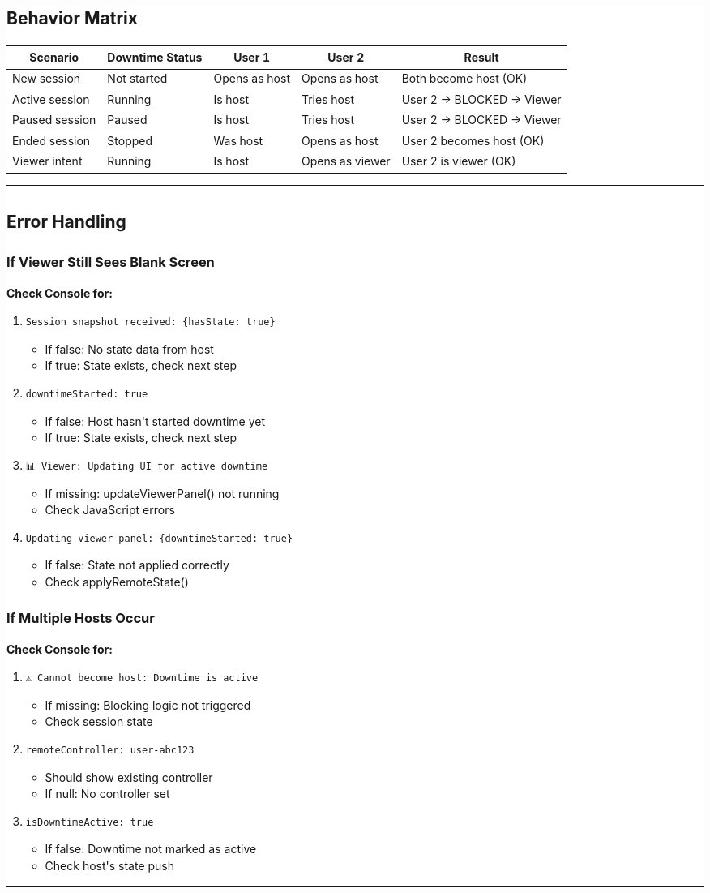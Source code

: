 
## Behavior Matrix

| Scenario | Downtime Status | User 1 | User 2 | Result |
|----------|----------------|--------|--------|---------|
| New session | Not started | Opens as host | Opens as host | Both become host (OK) |
| Active session | Running | Is host | Tries host | User 2 → BLOCKED → Viewer |
| Paused session | Paused | Is host | Tries host | User 2 → BLOCKED → Viewer |
| Ended session | Stopped | Was host | Opens as host | User 2 becomes host (OK) |
| Viewer intent | Running | Is host | Opens as viewer | User 2 is viewer (OK) |

---

## Error Handling

### If Viewer Still Sees Blank Screen

**Check Console for:**
1. `Session snapshot received: {hasState: true}`
   - If false: No state data from host
   - If true: State exists, check next step

2. `downtimeStarted: true`
   - If false: Host hasn't started downtime yet
   - If true: State exists, check next step

3. `📊 Viewer: Updating UI for active downtime`
   - If missing: updateViewerPanel() not running
   - Check JavaScript errors

4. `Updating viewer panel: {downtimeStarted: true}`
   - If false: State not applied correctly
   - Check applyRemoteState()

### If Multiple Hosts Occur

**Check Console for:**
1. `⚠️ Cannot become host: Downtime is active`
   - If missing: Blocking logic not triggered
   - Check session state

2. `remoteController: user-abc123`
   - Should show existing controller
   - If null: No controller set

3. `isDowntimeActive: true`
   - If false: Downtime not marked as active
   - Check host's state push

---
